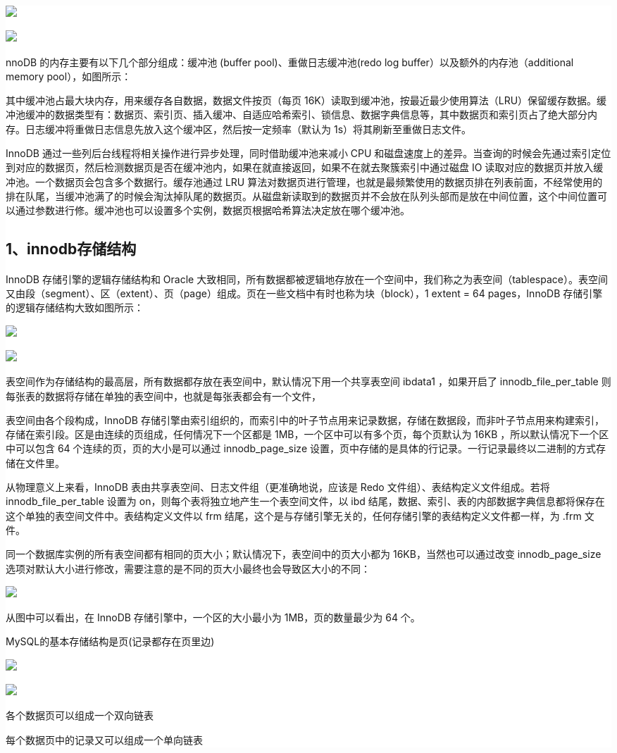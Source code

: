 ![](../../pic/2020-03-05-11-13-29.png)

![](../../pic/2020-03-05-11-14-11.png)


nnoDB 的内存主要有以下几个部分组成：缓冲池 (buffer pool)、重做日志缓冲池(redo log buffer）以及额外的内存池（additional memory pool），如图所示：

其中缓冲池占最大块内存，用来缓存各自数据，数据文件按页（每页 16K）读取到缓冲池，按最近最少使用算法（LRU）保留缓存数据。缓冲池缓冲的数据类型有：数据页、索引页、插入缓冲、自适应哈希索引、锁信息、数据字典信息等，其中数据页和索引页占了绝大部分内存。日志缓冲将重做日志信息先放入这个缓冲区，然后按一定频率（默认为 1s）将其刷新至重做日志文件。

InnoDB 通过一些列后台线程将相关操作进行异步处理，同时借助缓冲池来减小 CPU 和磁盘速度上的差异。当查询的时候会先通过索引定位到对应的数据页，然后检测数据页是否在缓冲池内，如果在就直接返回，如果不在就去聚簇索引中通过磁盘 IO 读取对应的数据页并放入缓冲池。一个数据页会包含多个数据行。缓存池通过 LRU 算法对数据页进行管理，也就是最频繁使用的数据页排在列表前面，不经常使用的排在队尾，当缓冲池满了的时候会淘汰掉队尾的数据页。从磁盘新读取到的数据页并不会放在队列头部而是放在中间位置，这个中间位置可以通过参数进行修。缓冲池也可以设置多个实例，数据页根据哈希算法决定放在哪个缓冲池。



## 1、innodb存储结构

InnoDB 存储引擎的逻辑存储结构和 Oracle 大致相同，所有数据都被逻辑地存放在一个空间中，我们称之为表空间（tablespace）。表空间又由段（segment）、区（extent）、页（page）组成。页在一些文档中有时也称为块（block），1 extent = 64 pages，InnoDB 存储引擎的逻辑存储结构大致如图所示：

![](../../pic/2020-03-05-11-16-44.png)

![](../../pic/2020-03-05-12-02-41.png)

表空间作为存储结构的最高层，所有数据都存放在表空间中，默认情况下用一个共享表空间 ibdata1 ，如果开启了 innodb_file_per_table 则每张表的数据将存储在单独的表空间中，也就是每张表都会有一个文件，

表空间由各个段构成，InnoDB 存储引擎由索引组织的，而索引中的叶子节点用来记录数据，存储在数据段，而非叶子节点用来构建索引，存储在索引段。区是由连续的页组成，任何情况下一个区都是 1MB，一个区中可以有多个页，每个页默认为 16KB ，所以默认情况下一个区中可以包含 64 个连续的页，页的大小是可以通过 innodb_page_size 设置，页中存储的是具体的行记录。一行记录最终以二进制的方式存储在文件里。

从物理意义上来看，InnoDB 表由共享表空间、日志文件组（更准确地说，应该是 Redo 文件组）、表结构定义文件组成。若将 innodb_file_per_table 设置为 on，则每个表将独立地产生一个表空间文件，以 ibd 结尾，数据、索引、表的内部数据字典信息都将保存在这个单独的表空间文件中。表结构定义文件以 frm 结尾，这个是与存储引擎无关的，任何存储引擎的表结构定义文件都一样，为 .frm 文件。



同一个数据库实例的所有表空间都有相同的页大小；默认情况下，表空间中的页大小都为 16KB，当然也可以通过改变 innodb_page_size 选项对默认大小进行修改，需要注意的是不同的页大小最终也会导致区大小的不同：

![](../../pic/2020-03-05-12-03-18.png)

从图中可以看出，在 InnoDB 存储引擎中，一个区的大小最小为 1MB，页的数量最少为 64 个。



MySQL的基本存储结构是页(记录都存在页里边)

![](../../pic/2020-03-05-10-55-30.png)

![](../../pic/2020-03-05-10-55-56.png)

各个数据页可以组成一个双向链表

每个数据页中的记录又可以组成一个单向链表
